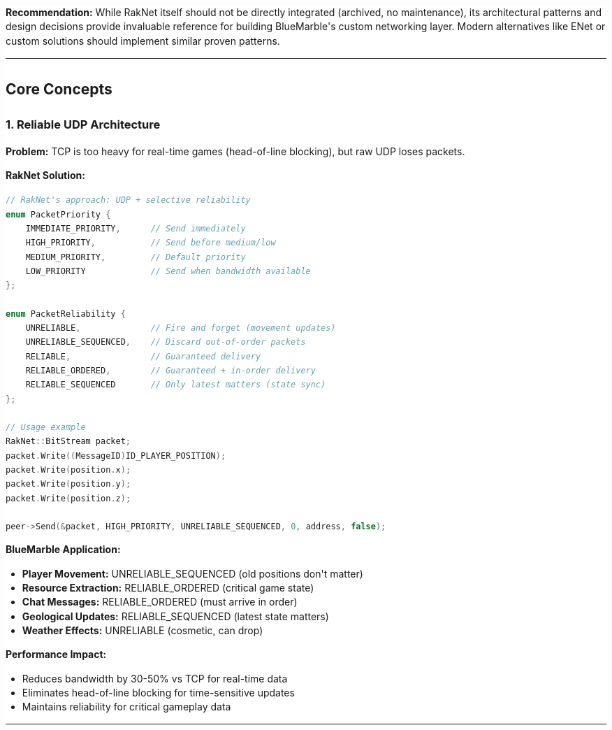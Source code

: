 **Recommendation:** While RakNet itself should not be directly integrated (archived, no maintenance), its architectural patterns and design decisions provide invaluable reference for building BlueMarble's custom networking layer. Modern alternatives like ENet or custom solutions should implement similar proven patterns.

---

## Core Concepts

### 1. Reliable UDP Architecture

**Problem:** TCP is too heavy for real-time games (head-of-line blocking), but raw UDP loses packets.

**RakNet Solution:**

```cpp
// RakNet's approach: UDP + selective reliability
enum PacketPriority {
    IMMEDIATE_PRIORITY,      // Send immediately
    HIGH_PRIORITY,           // Send before medium/low
    MEDIUM_PRIORITY,         // Default priority
    LOW_PRIORITY             // Send when bandwidth available
};

enum PacketReliability {
    UNRELIABLE,              // Fire and forget (movement updates)
    UNRELIABLE_SEQUENCED,    // Discard out-of-order packets
    RELIABLE,                // Guaranteed delivery
    RELIABLE_ORDERED,        // Guaranteed + in-order delivery
    RELIABLE_SEQUENCED       // Only latest matters (state sync)
};

// Usage example
RakNet::BitStream packet;
packet.Write((MessageID)ID_PLAYER_POSITION);
packet.Write(position.x);
packet.Write(position.y);
packet.Write(position.z);

peer->Send(&packet, HIGH_PRIORITY, UNRELIABLE_SEQUENCED, 0, address, false);
```

**BlueMarble Application:**
- **Player Movement:** UNRELIABLE_SEQUENCED (old positions don't matter)
- **Resource Extraction:** RELIABLE_ORDERED (critical game state)
- **Chat Messages:** RELIABLE_ORDERED (must arrive in order)
- **Geological Updates:** RELIABLE_SEQUENCED (latest state matters)
- **Weather Effects:** UNRELIABLE (cosmetic, can drop)

**Performance Impact:**
- Reduces bandwidth by 30-50% vs TCP for real-time data
- Eliminates head-of-line blocking for time-sensitive updates
- Maintains reliability for critical gameplay data

---